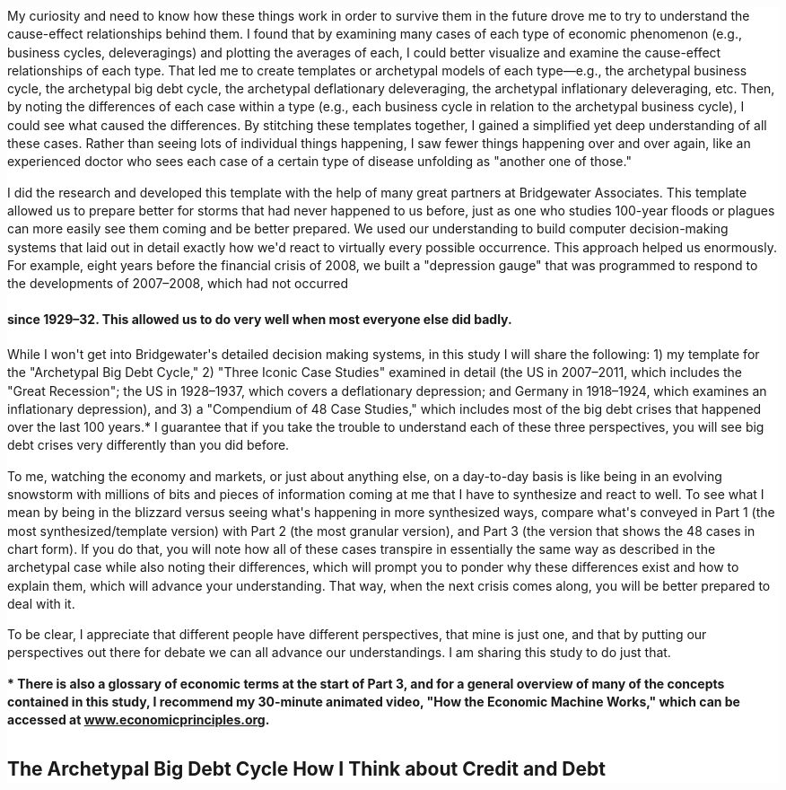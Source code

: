 
My curiosity and need to know how these things work in order to survive them in the future drove me to try to understand the cause-effect relationships behind them. I found that by examining many cases of each type of economic phenomenon (e.g., business cycles, deleveragings) and plotting the averages of each, I could better visualize and examine the cause-effect relationships of each type. That led me to create templates or archetypal models of each type—e.g., the archetypal business cycle, the archetypal big debt cycle, the archetypal deflationary deleveraging, the archetypal inflationary deleveraging, etc. Then, by noting the differences of each case within a type (e.g., each business cycle in relation to the archetypal business cycle), I could see what caused the differences. By stitching these templates together, I gained a simplified yet deep understanding of all these cases. Rather than seeing lots of individual things happening, I saw fewer things happening over and over again, like an experienced doctor who sees each case of a certain type of disease unfolding as "another one of those."

I did the research and developed this template with the help of many great partners at Bridgewater Associates. This template allowed us to prepare better for storms that had never happened to us before, just as one who studies 100-year floods or plagues can more easily see them coming and be better prepared. We used our understanding to build computer decision-making systems that laid out in detail exactly how we'd react to virtually every possible occurrence. This approach helped us enormously. For example, eight years before the financial crisis of 2008, we built a "depression gauge" that was programmed to respond to the developments of 2007–2008, which had not occurred

#### since 1929–32. This allowed us to do very well when most everyone else did badly.

While I won't get into Bridgewater's detailed decision making systems, in this study I will share the following: 1) my template for the "Archetypal Big Debt Cycle," 2) "Three Iconic Case Studies" examined in detail (the US in 2007–2011, which includes the "Great Recession"; the US in 1928–1937, which covers a deflationary depression; and Germany in 1918–1924, which examines an inflationary depression), and 3) a "Compendium of 48 Case Studies," which includes most of the big debt crises that happened over the last 100 years.\* I guarantee that if you take the trouble to understand each of these three perspectives, you will see big debt crises very differently than you did before.

To me, watching the economy and markets, or just about anything else, on a day-to-day basis is like being in an evolving snowstorm with millions of bits and pieces of information coming at me that I have to synthesize and react to well. To see what I mean by being in the blizzard versus seeing what's happening in more synthesized ways, compare what's conveyed in Part 1 (the most synthesized/template version) with Part 2 (the most granular version), and Part 3 (the version that shows the 48 cases in chart form). If you do that, you will note how all of these cases transpire in essentially the same way as described in the archetypal case while also noting their differences, which will prompt you to ponder why these differences exist and how to explain them, which will advance your understanding. That way, when the next crisis comes along, you will be better prepared to deal with it.

To be clear, I appreciate that different people have different perspectives, that mine is just one, and that by putting our perspectives out there for debate we can all advance our understandings. I am sharing this study to do just that.

**\* There is also a glossary of economic terms at the start of Part 3, and for a general overview of many of the concepts contained in this study, I recommend my 30-minute animated video, "How the Economic Machine Works," which can be accessed at www.economicprinciples.org.**

## **The Archetypal Big Debt Cycle How I Think about Credit and Debt**
